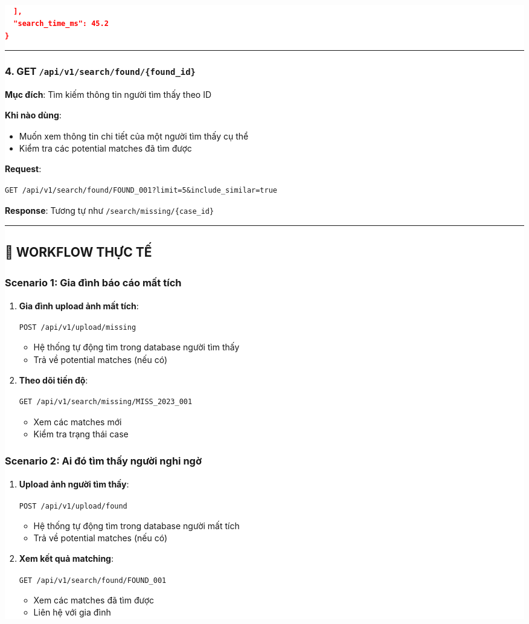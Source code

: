 ```json
  ],
  "search_time_ms": 45.2
}
```

---

### 4. **GET** `/api/v1/search/found/{found_id}`

**Mục đích**: Tìm kiếm thông tin người tìm thấy theo ID

**Khi nào dùng**:
- Muốn xem thông tin chi tiết của một người tìm thấy cụ thể
- Kiểm tra các potential matches đã tìm được

**Request**:
```http
GET /api/v1/search/found/FOUND_001?limit=5&include_similar=true
```

**Response**: Tương tự như `/search/missing/{case_id}`

---

## 🚀 **WORKFLOW THỰC TẾ**

### **Scenario 1: Gia đình báo cáo mất tích**

1. **Gia đình upload ảnh mất tích**:
   ```bash
   POST /api/v1/upload/missing
   ```
   - Hệ thống tự động tìm trong database người tìm thấy
   - Trả về potential matches (nếu có)

2. **Theo dõi tiến độ**:
   ```bash
   GET /api/v1/search/missing/MISS_2023_001
   ```
   - Xem các matches mới
   - Kiểm tra trạng thái case

### **Scenario 2: Ai đó tìm thấy người nghi ngờ**

1. **Upload ảnh người tìm thấy**:
   ```bash
   POST /api/v1/upload/found
   ```
   - Hệ thống tự động tìm trong database người mất tích
   - Trả về potential matches (nếu có)

2. **Xem kết quả matching**:
   ```bash
   GET /api/v1/search/found/FOUND_001
   ```
   - Xem các matches đã tìm được
   - Liên hệ với gia đình
